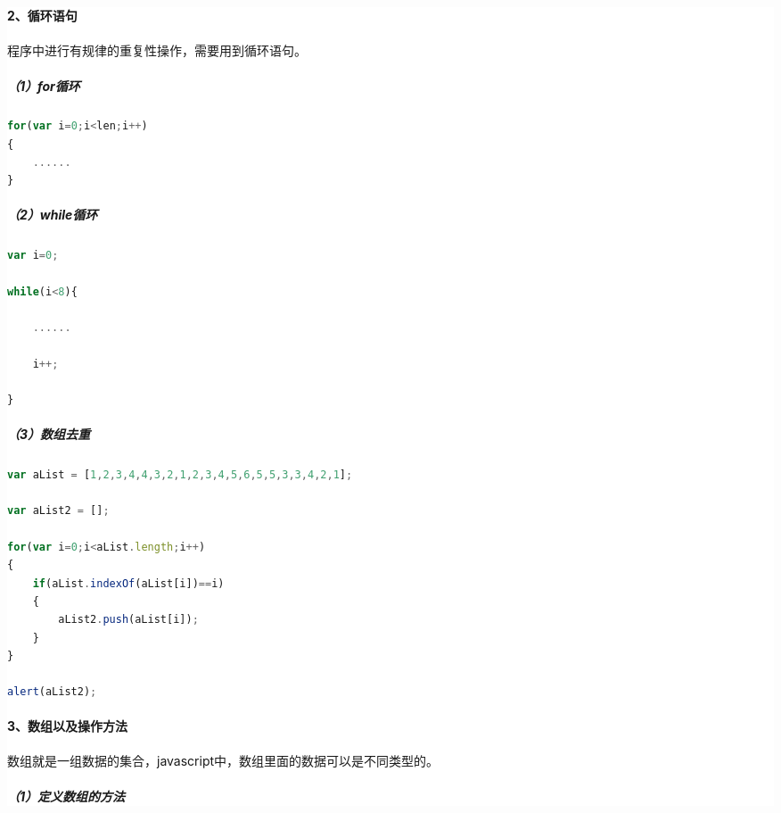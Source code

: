 

#### 2、循环语句

程序中进行有规律的重复性操作，需要用到循环语句。

##### （1）for循环

```javascript
for(var i=0;i<len;i++)
{
    ......
}

```

##### （2）while循环

```javascript
var i=0;

while(i<8){

    ......

    i++;

}

```

##### （3）数组去重

```javascript
var aList = [1,2,3,4,4,3,2,1,2,3,4,5,6,5,5,3,3,4,2,1];

var aList2 = [];

for(var i=0;i<aList.length;i++)
{
    if(aList.indexOf(aList[i])==i)
    {
        aList2.push(aList[i]);
    }
}

alert(aList2);
```



#### 3、数组以及操作方法

数组就是一组数据的集合，javascript中，数组里面的数据可以是不同类型的。

##### （1）定义数组的方法
